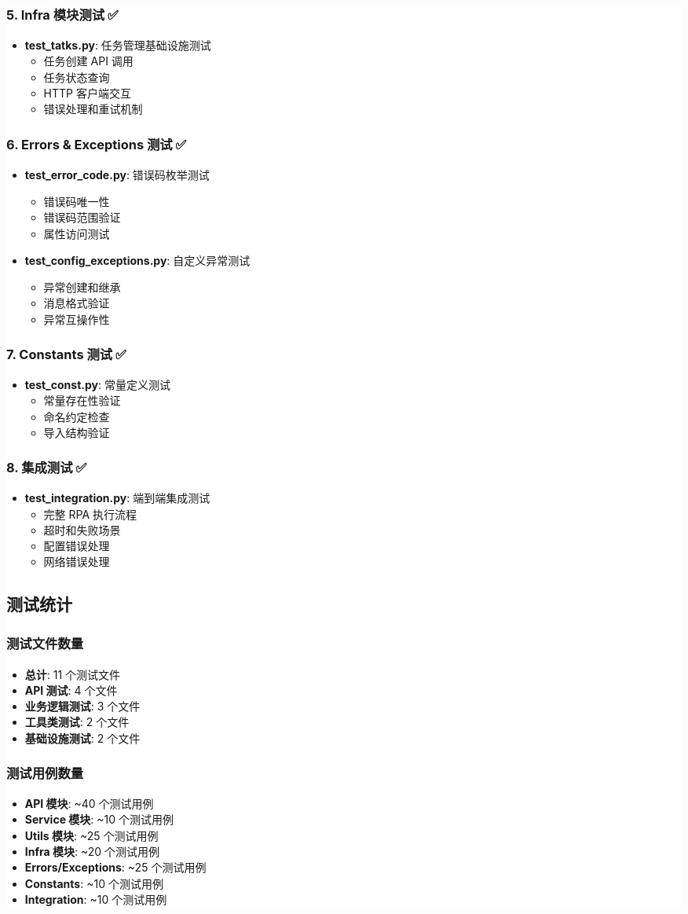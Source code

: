 ### 5. Infra 模块测试 ✅
- **test_tatks.py**: 任务管理基础设施测试
  - 任务创建 API 调用
  - 任务状态查询
  - HTTP 客户端交互
  - 错误处理和重试机制

### 6. Errors & Exceptions 测试 ✅
- **test_error_code.py**: 错误码枚举测试
  - 错误码唯一性
  - 错误码范围验证
  - 属性访问测试

- **test_config_exceptions.py**: 自定义异常测试
  - 异常创建和继承
  - 消息格式验证
  - 异常互操作性

### 7. Constants 测试 ✅
- **test_const.py**: 常量定义测试
  - 常量存在性验证
  - 命名约定检查
  - 导入结构验证

### 8. 集成测试 ✅
- **test_integration.py**: 端到端集成测试
  - 完整 RPA 执行流程
  - 超时和失败场景
  - 配置错误处理
  - 网络错误处理

## 测试统计

### 测试文件数量
- **总计**: 11 个测试文件
- **API 测试**: 4 个文件
- **业务逻辑测试**: 3 个文件
- **工具类测试**: 2 个文件
- **基础设施测试**: 2 个文件

### 测试用例数量
- **API 模块**: ~40 个测试用例
- **Service 模块**: ~10 个测试用例
- **Utils 模块**: ~25 个测试用例
- **Infra 模块**: ~20 个测试用例
- **Errors/Exceptions**: ~25 个测试用例
- **Constants**: ~10 个测试用例
- **Integration**: ~10 个测试用例
